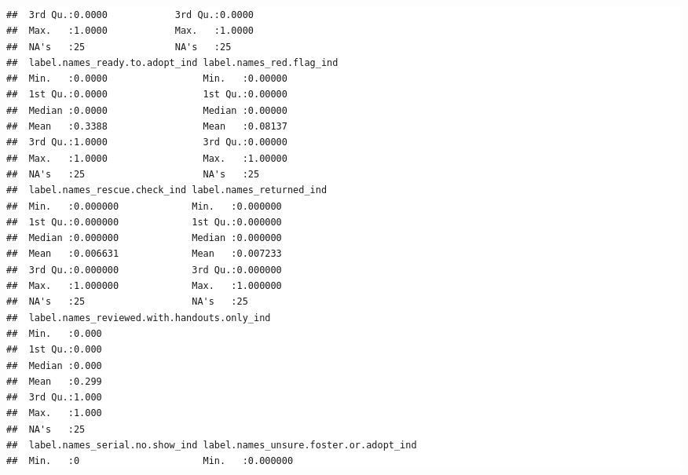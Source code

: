     ##  3rd Qu.:0.0000            3rd Qu.:0.0000                  
    ##  Max.   :1.0000            Max.   :1.0000                  
    ##  NA's   :25                NA's   :25                      
    ##  label.names_ready.to.adopt_ind label.names_red.flag_ind
    ##  Min.   :0.0000                 Min.   :0.00000         
    ##  1st Qu.:0.0000                 1st Qu.:0.00000         
    ##  Median :0.0000                 Median :0.00000         
    ##  Mean   :0.3388                 Mean   :0.08137         
    ##  3rd Qu.:1.0000                 3rd Qu.:0.00000         
    ##  Max.   :1.0000                 Max.   :1.00000         
    ##  NA's   :25                     NA's   :25              
    ##  label.names_rescue.check_ind label.names_returned_ind
    ##  Min.   :0.000000             Min.   :0.000000        
    ##  1st Qu.:0.000000             1st Qu.:0.000000        
    ##  Median :0.000000             Median :0.000000        
    ##  Mean   :0.006631             Mean   :0.007233        
    ##  3rd Qu.:0.000000             3rd Qu.:0.000000        
    ##  Max.   :1.000000             Max.   :1.000000        
    ##  NA's   :25                   NA's   :25              
    ##  label.names_reviewed.with.handouts.only_ind
    ##  Min.   :0.000                              
    ##  1st Qu.:0.000                              
    ##  Median :0.000                              
    ##  Mean   :0.299                              
    ##  3rd Qu.:1.000                              
    ##  Max.   :1.000                              
    ##  NA's   :25                                 
    ##  label.names_serial.no.show_ind label.names_unsure.foster.or.adopt_ind
    ##  Min.   :0                      Min.   :0.000000                      